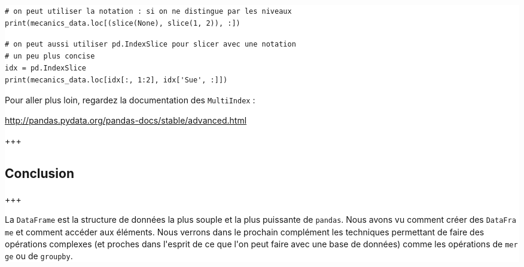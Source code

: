 ```{code-cell} ipython3
# on peut utiliser la notation : si on ne distingue par les niveaux
print(mecanics_data.loc[(slice(None), slice(1, 2)), :])
```

```{code-cell} ipython3
# on peut aussi utiliser pd.IndexSlice pour slicer avec une notation
# un peu plus concise
idx = pd.IndexSlice
print(mecanics_data.loc[idx[:, 1:2], idx['Sue', :]])
```

Pour aller plus loin, regardez la documentation des `MultiIndex` :

<http://pandas.pydata.org/pandas-docs/stable/advanced.html>

+++

## Conclusion

+++

La `DataFrame` est la structure de données la plus souple et la plus puissante de `pandas`. Nous avons vu comment créer des `DataFrame` et comment accéder aux éléments. Nous verrons dans le prochain complément les techniques permettant de faire des opérations complexes (et proches dans l'esprit de ce que l'on peut faire avec une base de données) comme les opérations de `merge` ou de `groupby`.
